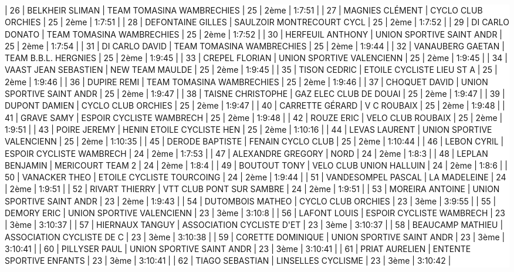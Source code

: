 | 26 | BELKHEIR SLIMAN | TEAM TOMASINA WAMBRECHIES | 25 | 2ème | 1:7:51 | 
| 27 | MAGNIES CLÉMENT | CYCLO CLUB ORCHIES | 25 | 2ème | 1:7:51 | 
| 28 | DEFONTAINE GILLES | SAULZOIR MONTRECOURT CYCL | 25 | 2ème | 1:7:52 | 
| 29 | DI CARLO DONATO | TEAM TOMASINA WAMBRECHIES | 25 | 2ème | 1:7:52 | 
| 30 | HERFEUIL ANTHONY | UNION SPORTIVE SAINT ANDR | 25 | 2ème | 1:7:54 | 
| 31 | DI CARLO DAVID | TEAM TOMASINA WAMBRECHIES | 25 | 2ème | 1:9:44 | 
| 32 | VANAUBERG GAETAN | TEAM B.B.L. HERGNIES | 25 | 2ème | 1:9:45 | 
| 33 | CREPEL FLORIAN | UNION SPORTIVE VALENCIENN | 25 | 2ème | 1:9:45 | 
| 34 | VAAST JEAN SEBASTIEN | NEW TEAM MAULDE | 25 | 2ème | 1:9:45 | 
| 35 | TISON CEDRIC | ETOILE CYCLISTE LIEU ST A | 25 | 2ème | 1:9:46 | 
| 36 | DUPIRE REMI | TEAM TOMASINA WAMBRECHIES | 25 | 2ème | 1:9:46 | 
| 37 | CHOQUET DAVID | UNION SPORTIVE SAINT ANDR | 25 | 2ème | 1:9:47 | 
| 38 | TAISNE CHRISTOPHE | GAZ ELEC CLUB DE DOUAI | 25 | 2ème | 1:9:47 | 
| 39 | DUPONT DAMIEN | CYCLO CLUB ORCHIES | 25 | 2ème | 1:9:47 | 
| 40 | CARRETTE GÉRARD | V C ROUBAIX | 25 | 2ème | 1:9:48 | 
| 41 | GRAVE SAMY | ESPOIR CYCLISTE  WAMBRECH | 25 | 2ème | 1:9:48 | 
| 42 | ROUZE ERIC | VELO CLUB ROUBAIX | 25 | 2ème | 1:9:51 | 
| 43 | POIRE JEREMY | HENIN ETOILE CYCLISTE HEN | 25 | 2ème | 1:10:16 | 
| 44 | LEVAS LAURENT | UNION SPORTIVE VALENCIENN | 25 | 2ème | 1:10:35 | 
| 45 | DERODE BAPTISTE | FENAIN CYCLO CLUB | 25 | 2ème | 1:10:44 | 
| 46 | LEBON CYRIL | ESPOIR CYCLISTE  WAMBRECH | 24 | 2ème | 1:7:53 | 
| 47 | ALEXANDRE GREGORY | NORD | 24 | 2ème | 1:8:3 | 
| 48 | LEPLAN BENJAMIN | MERICOURT TEAM 2 | 24 | 2ème | 1:8:4 | 
| 49 | BOUTOUT TONY | VELO CLUB UNION HALLUIN | 24 | 2ème | 1:8:6 | 
| 50 | VANACKER THEO | ETOILE CYCLISTE TOURCOING | 24 | 2ème | 1:9:44 | 
| 51 | VANDESOMPEL PASCAL | LA MADELEINE | 24 | 2ème | 1:9:51 | 
| 52 | RIVART THIERRY | VTT  CLUB PONT SUR SAMBRE | 24 | 2ème | 1:9:51 | 
| 53 | MOREIRA ANTOINE | UNION SPORTIVE SAINT ANDR | 23 | 2ème | 1:9:43 | 
| 54 | DUTOMBOIS MATHEO | CYCLO CLUB ORCHIES | 23 | 3ème | 3:9:55 | 
| 55 | DEMORY ERIC | UNION SPORTIVE VALENCIENN | 23 | 3ème | 3:10:8 | 
| 56 | LAFONT LOUIS | ESPOIR CYCLISTE  WAMBRECH | 23 | 3ème | 3:10:37 | 
| 57 | HIERNAUX TANGUY | ASSOCIATION CYCLISTE D'ET | 23 | 3ème | 3:10:37 | 
| 58 | BEAUCAMP MATHIEU | ASSOCIATION CYCLISTE DE C | 23 | 3ème | 3:10:38 | 
| 59 | CORETTE DOMINIQUE | UNION SPORTIVE SAINT ANDR | 23 | 3ème | 3:10:41 | 
| 60 | PILLYSER PAUL | UNION SPORTIVE SAINT ANDR | 23 | 3ème | 3:10:41 | 
| 61 | PRIAT AURELIEN | ENTENTE SPORTIVE ENFANTS  | 23 | 3ème | 3:10:41 | 
| 62 | TIAGO SEBASTIAN | LINSELLES CYCLISME | 23 | 3ème | 3:10:42 | 